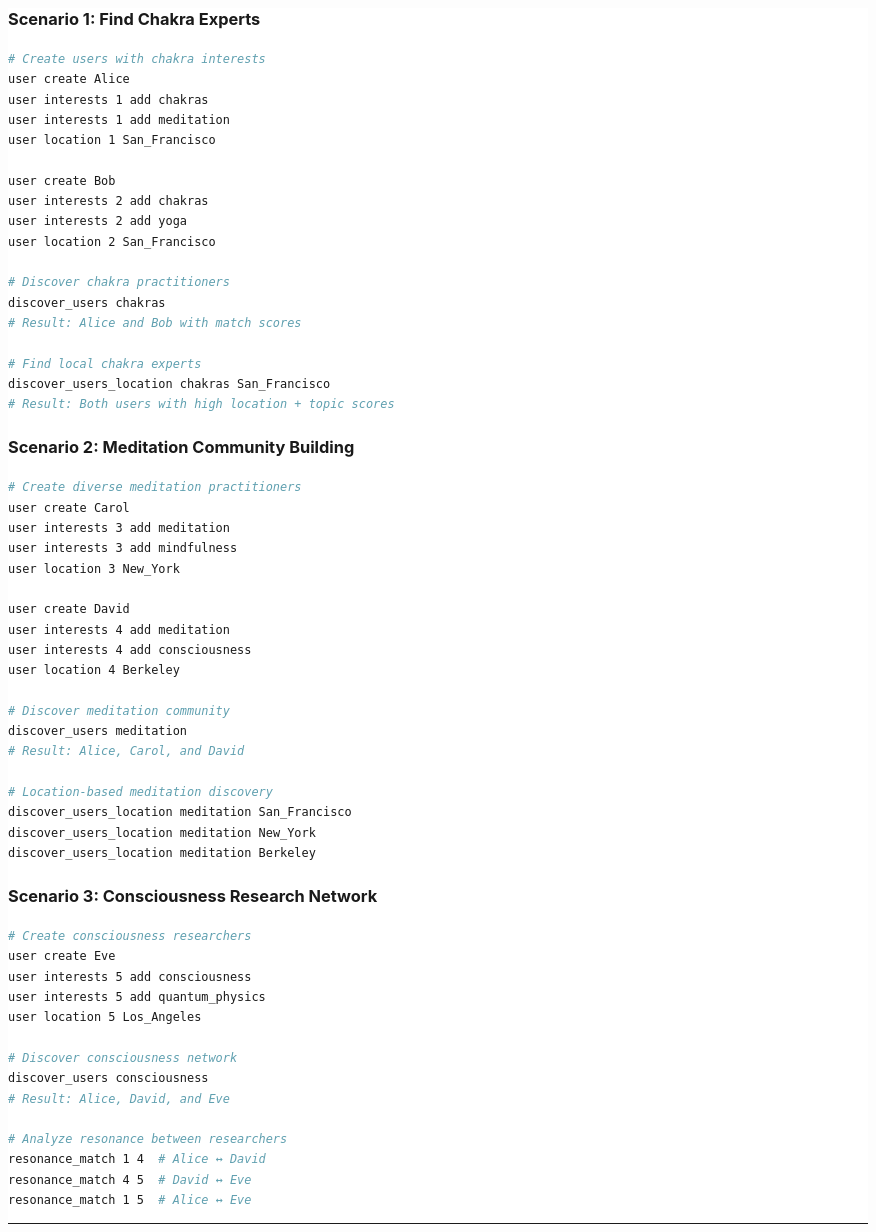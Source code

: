 ### **Scenario 1: Find Chakra Experts**
```bash
# Create users with chakra interests
user create Alice
user interests 1 add chakras
user interests 1 add meditation
user location 1 San_Francisco

user create Bob
user interests 2 add chakras
user interests 2 add yoga
user location 2 San_Francisco

# Discover chakra practitioners
discover_users chakras
# Result: Alice and Bob with match scores

# Find local chakra experts
discover_users_location chakras San_Francisco
# Result: Both users with high location + topic scores
```

### **Scenario 2: Meditation Community Building**
```bash
# Create diverse meditation practitioners
user create Carol
user interests 3 add meditation
user interests 3 add mindfulness
user location 3 New_York

user create David
user interests 4 add meditation
user interests 4 add consciousness
user location 4 Berkeley

# Discover meditation community
discover_users meditation
# Result: Alice, Carol, and David

# Location-based meditation discovery
discover_users_location meditation San_Francisco
discover_users_location meditation New_York
discover_users_location meditation Berkeley
```

### **Scenario 3: Consciousness Research Network**
```bash
# Create consciousness researchers
user create Eve
user interests 5 add consciousness
user interests 5 add quantum_physics
user location 5 Los_Angeles

# Discover consciousness network
discover_users consciousness
# Result: Alice, David, and Eve

# Analyze resonance between researchers
resonance_match 1 4  # Alice ↔ David
resonance_match 4 5  # David ↔ Eve
resonance_match 1 5  # Alice ↔ Eve
```

---